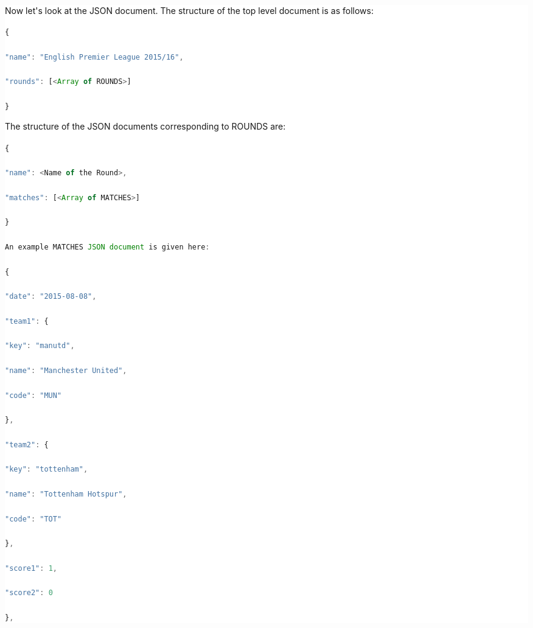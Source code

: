 Now let's look at the JSON document. The structure of the top level document is
as follows:

```js
{

"name": "English Premier League 2015/16",

"rounds": [<Array of ROUNDS>]

}
```

The structure of the JSON documents corresponding to ROUNDS are:
```js
{

"name": <Name of the Round>,

"matches": [<Array of MATCHES>]

}

An example MATCHES JSON document is given here:

{

"date": "2015-08-08",

"team1": {

"key": "manutd",

"name": "Manchester United",

"code": "MUN"

},

"team2": {

"key": "tottenham",

"name": "Tottenham Hotspur",

"code": "TOT"

},

"score1": 1,

"score2": 0

},
```
